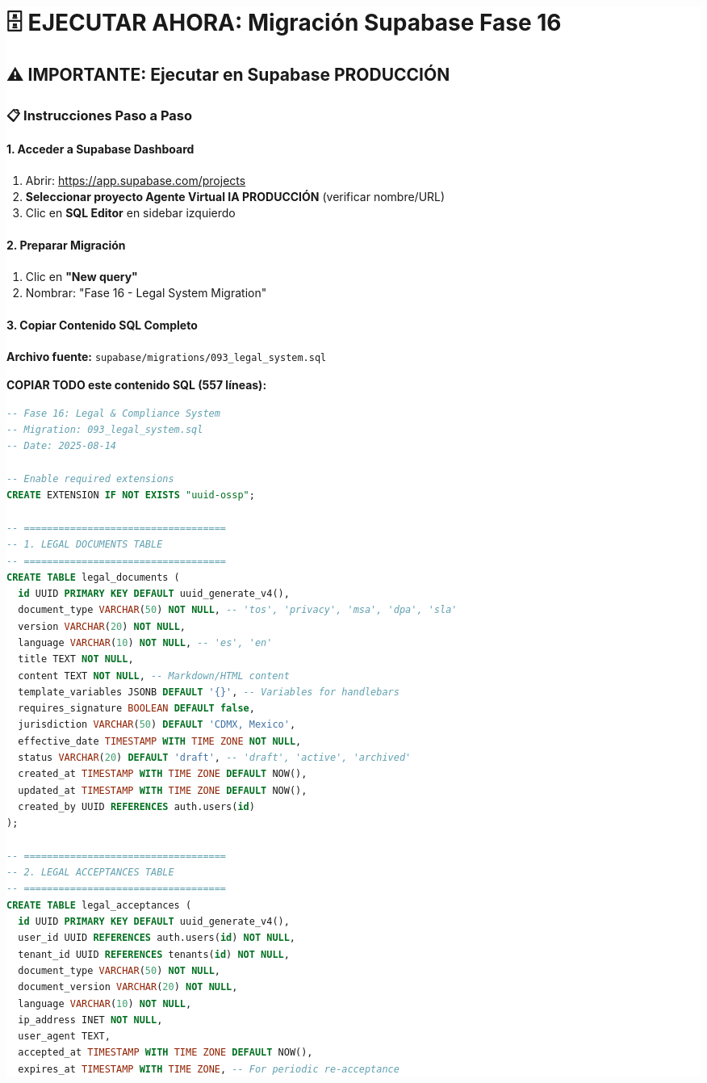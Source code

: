 # 🗄️ EJECUTAR AHORA: Migración Supabase Fase 16

## ⚠️ IMPORTANTE: Ejecutar en Supabase PRODUCCIÓN

### 📋 Instrucciones Paso a Paso

#### 1. Acceder a Supabase Dashboard
1. Abrir: https://app.supabase.com/projects
2. **Seleccionar proyecto Agente Virtual IA PRODUCCIÓN** (verificar nombre/URL)
3. Clic en **SQL Editor** en sidebar izquierdo

#### 2. Preparar Migración
1. Clic en **"New query"**
2. Nombrar: "Fase 16 - Legal System Migration"

#### 3. Copiar Contenido SQL Completo
**Archivo fuente:** `supabase/migrations/093_legal_system.sql`

**COPIAR TODO este contenido SQL (557 líneas):**

```sql
-- Fase 16: Legal & Compliance System
-- Migration: 093_legal_system.sql
-- Date: 2025-08-14

-- Enable required extensions
CREATE EXTENSION IF NOT EXISTS "uuid-ossp";

-- ===================================
-- 1. LEGAL DOCUMENTS TABLE
-- ===================================
CREATE TABLE legal_documents (
  id UUID PRIMARY KEY DEFAULT uuid_generate_v4(),
  document_type VARCHAR(50) NOT NULL, -- 'tos', 'privacy', 'msa', 'dpa', 'sla'
  version VARCHAR(20) NOT NULL,
  language VARCHAR(10) NOT NULL, -- 'es', 'en'
  title TEXT NOT NULL,
  content TEXT NOT NULL, -- Markdown/HTML content
  template_variables JSONB DEFAULT '{}', -- Variables for handlebars
  requires_signature BOOLEAN DEFAULT false,
  jurisdiction VARCHAR(50) DEFAULT 'CDMX, Mexico',
  effective_date TIMESTAMP WITH TIME ZONE NOT NULL,
  status VARCHAR(20) DEFAULT 'draft', -- 'draft', 'active', 'archived'
  created_at TIMESTAMP WITH TIME ZONE DEFAULT NOW(),
  updated_at TIMESTAMP WITH TIME ZONE DEFAULT NOW(),
  created_by UUID REFERENCES auth.users(id)
);

-- ===================================
-- 2. LEGAL ACCEPTANCES TABLE
-- ===================================
CREATE TABLE legal_acceptances (
  id UUID PRIMARY KEY DEFAULT uuid_generate_v4(),
  user_id UUID REFERENCES auth.users(id) NOT NULL,
  tenant_id UUID REFERENCES tenants(id) NOT NULL,
  document_type VARCHAR(50) NOT NULL,
  document_version VARCHAR(20) NOT NULL,
  language VARCHAR(10) NOT NULL,
  ip_address INET NOT NULL,
  user_agent TEXT,
  accepted_at TIMESTAMP WITH TIME ZONE DEFAULT NOW(),
  expires_at TIMESTAMP WITH TIME ZONE, -- For periodic re-acceptance
```